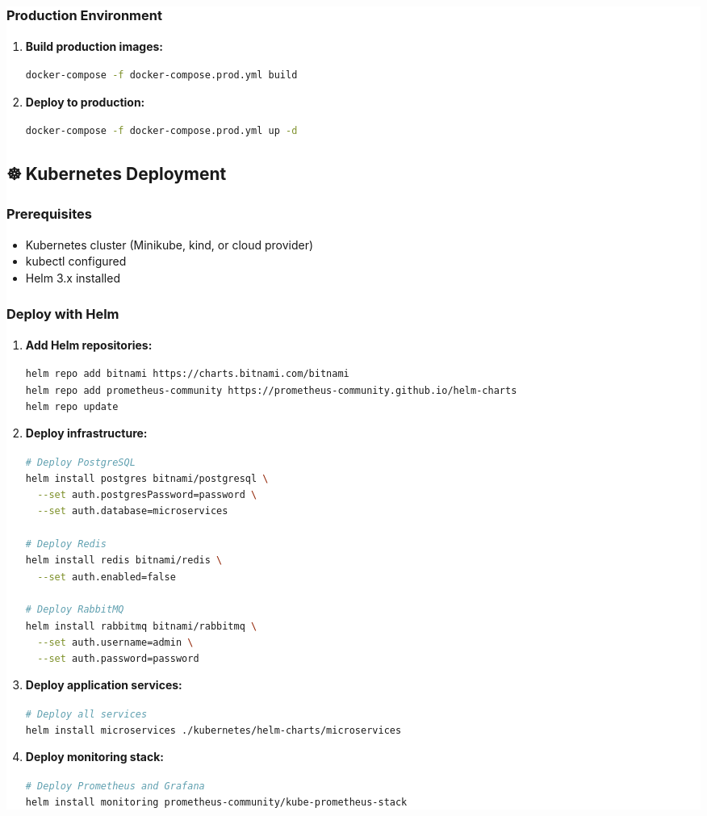 ### Production Environment

1. **Build production images:**
   ```bash
   docker-compose -f docker-compose.prod.yml build
   ```

2. **Deploy to production:**
   ```bash
   docker-compose -f docker-compose.prod.yml up -d
   ```

## ☸️ Kubernetes Deployment

### Prerequisites
- Kubernetes cluster (Minikube, kind, or cloud provider)
- kubectl configured
- Helm 3.x installed

### Deploy with Helm

1. **Add Helm repositories:**
   ```bash
   helm repo add bitnami https://charts.bitnami.com/bitnami
   helm repo add prometheus-community https://prometheus-community.github.io/helm-charts
   helm repo update
   ```

2. **Deploy infrastructure:**
   ```bash
   # Deploy PostgreSQL
   helm install postgres bitnami/postgresql \
     --set auth.postgresPassword=password \
     --set auth.database=microservices

   # Deploy Redis
   helm install redis bitnami/redis \
     --set auth.enabled=false

   # Deploy RabbitMQ
   helm install rabbitmq bitnami/rabbitmq \
     --set auth.username=admin \
     --set auth.password=password
   ```

3. **Deploy application services:**
   ```bash
   # Deploy all services
   helm install microservices ./kubernetes/helm-charts/microservices
   ```

4. **Deploy monitoring stack:**
   ```bash
   # Deploy Prometheus and Grafana
   helm install monitoring prometheus-community/kube-prometheus-stack
   ```
